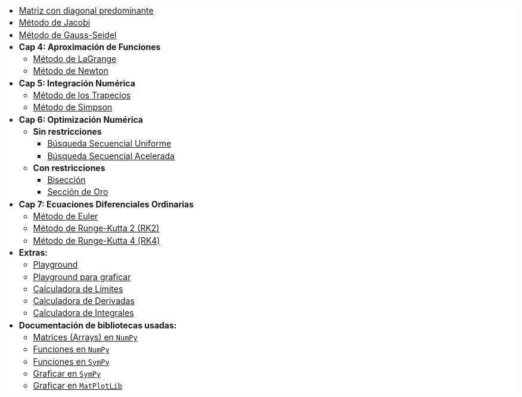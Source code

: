   - [Matriz con diagonal predominante](https://colab.research.google.com/github/LilyRosa/Matematica-Numerica-Google-Colab/blob/main/notebooks/cap3/Diag-Predominante.ipynb)
  - [Método de Jacobi](https://colab.research.google.com/github/LilyRosa/Matematica-Numerica-Google-Colab/blob/main/notebooks/cap3/Jacobi.ipynb)
  - [Método de Gauss-Seidel](https://colab.research.google.com/github/LilyRosa/Matematica-Numerica-Google-Colab/blob/main/notebooks/cap3/Gauss-Seidel.ipynb)
- **Cap 4: Aproximación de Funciones**
  - [Método de LaGrange](https://colab.research.google.com/github/LilyRosa/Matematica-Numerica-Google-Colab/blob/main/notebooks/cap4/Lagrange.ipynb)
  - [Método de Newton](https://colab.research.google.com/github/LilyRosa/Matematica-Numerica-Google-Colab/blob/main/notebooks/cap4/Newton.ipynb)
- **Cap 5: Integración Numérica**
  - [Método de los Trapecios](https://colab.research.google.com/github/LilyRosa/Matematica-Numerica-Google-Colab/blob/main/notebooks/cap5/Trapecios.ipynb)
  - [Método de Simpson](https://colab.research.google.com/github/LilyRosa/Matematica-Numerica-Google-Colab/blob/main/notebooks/cap5/Simpson.ipynb)
- **Cap 6: Optimización Numérica**
  - **Sin restricciones**
    - [Búsqueda Secuencial Uniforme](https://colab.research.google.com/github/LilyRosa/Matematica-Numerica-Google-Colab/blob/main/notebooks/cap6/sin-restricciones/BSU.ipynb)
    - [Búsqueda Secuencial Acelerada](https://colab.research.google.com/github/LilyRosa/Matematica-Numerica-Google-Colab/blob/main/notebooks/cap6/sin-restricciones/BSA.ipynb)
  - **Con restricciones**
    - [Bisección](https://colab.research.google.com/github/LilyRosa/Matematica-Numerica-Google-Colab/blob/main/notebooks/cap6/con-restricciones/Biseccion.ipynb)
    - [Sección de Oro](https://colab.research.google.com/github/LilyRosa/Matematica-Numerica-Google-Colab/blob/main/notebooks/cap6/con-restricciones/Seccion-Dorada.ipynb)
- **Cap 7: Ecuaciones Diferenciales Ordinarias**
  - [Método de Euler](https://colab.research.google.com/github/LilyRosa/Matematica-Numerica-Google-Colab/blob/main/notebooks/cap7/Euler.ipynb)
  - [Método de Runge-Kutta 2 (RK2)](https://colab.research.google.com/github/LilyRosa/Matematica-Numerica-Google-Colab/blob/main/notebooks/cap7/RK2.ipynb)
  - [Método de Runge-Kutta 4 (RK4)](https://colab.research.google.com/github/LilyRosa/Matematica-Numerica-Google-Colab/blob/main/notebooks/cap7/RK4.ipynb)
- **Extras:**
  - [Playground](https://colab.research.google.com/github/LilyRosa/Matematica-Numerica-Google-Colab/blob/main/notebooks/extras/Playground.ipynb)
  - [Playground para graficar](https://colab.research.google.com/github/LilyRosa/Matematica-Numerica-Google-Colab/blob/main/notebooks/extras/Graficar.ipynb)
  - [Calculadora de Límites](https://colab.research.google.com/github/LilyRosa/Matematica-Numerica-Google-Colab/blob/main/notebooks/extras/Limites.ipynb)
  - [Calculadora de Derivadas](https://colab.research.google.com/github/LilyRosa/Matematica-Numerica-Google-Colab/blob/main/notebooks/extras/Derivadas.ipynb)
  - [Calculadora de Integrales](https://colab.research.google.com/github/LilyRosa/Matematica-Numerica-Google-Colab/blob/main/notebooks/extras/Integrales.ipynb)
- **Documentación de bibliotecas usadas:**
  - [Matrices (Arrays) en `NumPy`](https://colab.research.google.com/github/LilyRosa/Matematica-Numerica-Google-Colab/blob/main/notebooks/tutoriales-generales/Numpy%20Arrays.ipynb)
  - [Funciones en `NumPy`](https://colab.research.google.com/github/LilyRosa/Matematica-Numerica-Google-Colab/blob/main/notebooks/tutoriales-generales/Numpy%20Funciones.ipynb)
  - [Funciones en `SymPy`](https://colab.research.google.com/github/LilyRosa/Matematica-Numerica-Google-Colab/blob/main/notebooks/tutoriales-generales/Sympy%20Funciones.ipynb)
  - [Graficar en `SymPy`](https://colab.research.google.com/github/LilyRosa/Matematica-Numerica-Google-Colab/blob/main/notebooks/tutoriales-generales/Sympy%20Graficar.ipynb)
  - [Graficar en `MatPlotLib`](https://colab.research.google.com/github/LilyRosa/Matematica-Numerica-Google-Colab/blob/main/notebooks/tutoriales-generales/Matplotlib%20Graficar.ipynb)
